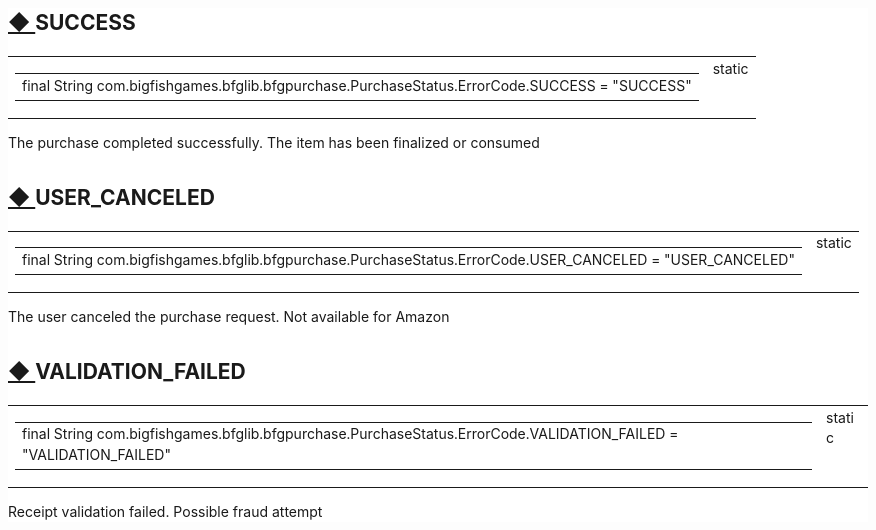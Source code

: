 </div></div><a id="a78c98d62d38b9ff9a423beaf9aaf83f9" name="a78c98d62d38b9ff9a423beaf9aaf83f9"></a><h2 class="memtitle"><span class="permalink"><a href="#a78c98d62d38b9ff9a423beaf9aaf83f9">&#9670;&nbsp;</a></span>SUCCESS</h2><div class="memitem"><div class="memproto"><table class="mlabels"><tr><td class="mlabels-left"><table class="memname"><tr><td class="memname">final String com.bigfishgames.bfglib.bfgpurchase.PurchaseStatus.ErrorCode.SUCCESS = &quot;SUCCESS&quot;</td></tr></table></td><td class="mlabels-right"><span class="mlabels"><span class="mlabel">static</span></span></td></tr></table></div><div class="memdoc">The purchase completed successfully. The item has been finalized or consumed </div></div><a id="ab46e357ff507a4e0b2837fa1083caeff" name="ab46e357ff507a4e0b2837fa1083caeff"></a><h2 class="memtitle"><span class="permalink"><a href="#ab46e357ff507a4e0b2837fa1083caeff">&#9670;&nbsp;</a></span>USER_CANCELED</h2><div class="memitem"><div class="memproto"><table class="mlabels"><tr><td class="mlabels-left"><table class="memname"><tr><td class="memname">final String com.bigfishgames.bfglib.bfgpurchase.PurchaseStatus.ErrorCode.USER_CANCELED = &quot;USER_CANCELED&quot;</td></tr></table></td><td class="mlabels-right"><span class="mlabels"><span class="mlabel">static</span></span></td></tr></table></div><div class="memdoc">The user canceled the purchase request. Not available for Amazon </div></div><a id="ab6667444935c846974dbf0d1e80dd284" name="ab6667444935c846974dbf0d1e80dd284"></a><h2 class="memtitle"><span class="permalink"><a href="#ab6667444935c846974dbf0d1e80dd284">&#9670;&nbsp;</a></span>VALIDATION_FAILED</h2><div class="memitem"><div class="memproto"><table class="mlabels"><tr><td class="mlabels-left"><table class="memname"><tr><td class="memname">final String com.bigfishgames.bfglib.bfgpurchase.PurchaseStatus.ErrorCode.VALIDATION_FAILED = &quot;VALIDATION_FAILED&quot;</td></tr></table></td><td class="mlabels-right"><span class="mlabels"><span class="mlabel">static</span></span></td></tr></table></div><div class="memdoc">Receipt validation failed. Possible fraud attempt </div></div></div> 
